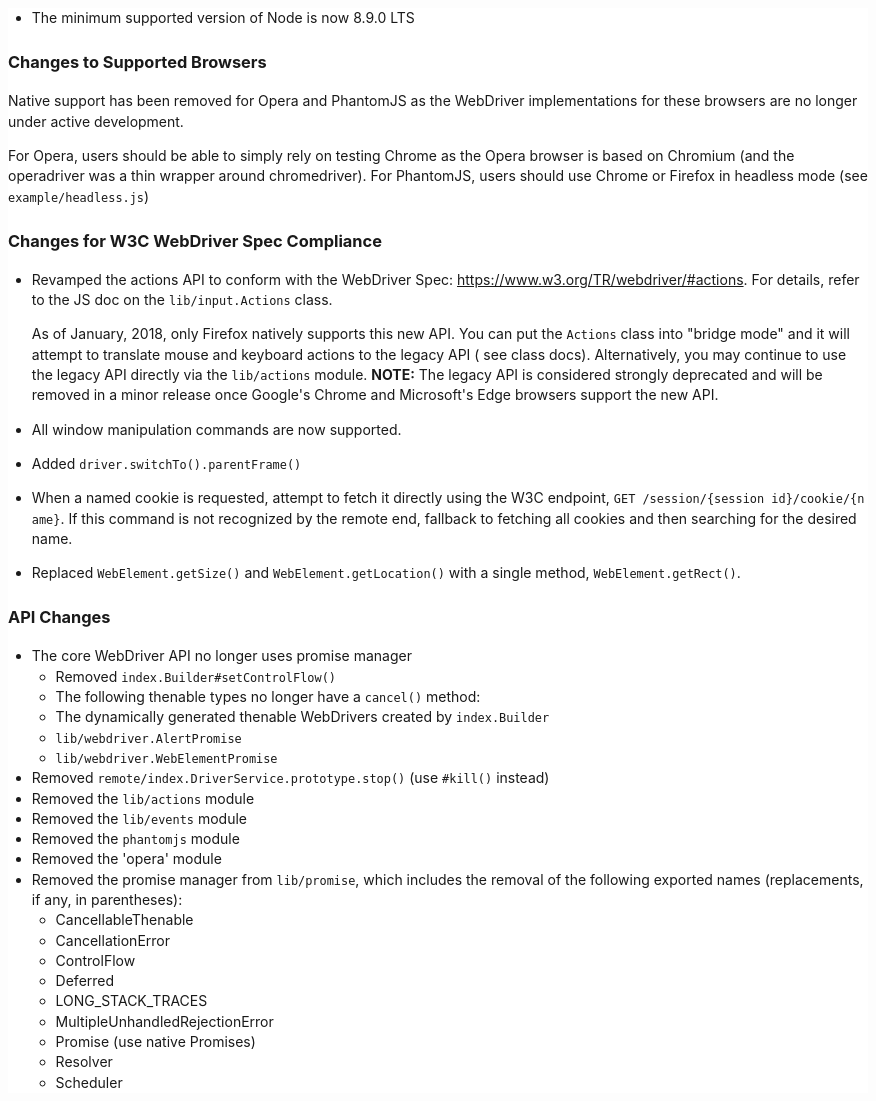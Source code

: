 - The minimum supported version of Node is now 8.9.0 LTS

### Changes to Supported Browsers

Native support has been removed for Opera and PhantomJS as the WebDriver
implementations for these browsers are no longer under active development.

For Opera, users should be able to simply rely on testing Chrome as the Opera
browser is based on Chromium (and the operadriver was a thin wrapper around
chromedriver). For PhantomJS, users should use Chrome or Firefox in headless
mode (see `example/headless.js`)

### Changes for W3C WebDriver Spec Compliance

- Revamped the actions API to conform with the WebDriver Spec:
  <https://www.w3.org/TR/webdriver/#actions>. For details, refer to the JS doc
  on
  the `lib/input.Actions` class.

  As of January, 2018, only Firefox natively supports this new API. You can put
  the `Actions` class
  into "bridge mode" and it will attempt to translate mouse and keyboard actions
  to the legacy API (
  see class docs). Alternatively, you may continue to use the legacy API
  directly via
  the `lib/actions` module.
  **NOTE:** The legacy API is considered strongly deprecated and will be removed
  in a minor release
  once Google's Chrome and Microsoft's Edge browsers support the new API.

- All window manipulation commands are now supported.
- Added `driver.switchTo().parentFrame()`
- When a named cookie is requested, attempt to fetch it directly using the W3C
  endpoint, `GET /session/{session id}/cookie/{name}`. If this command is not
  recognized by the
  remote end, fallback to fetching all cookies and then searching for the
  desired name.
- Replaced `WebElement.getSize()` and `WebElement.getLocation()` with a single
  method, `WebElement.getRect()`.

### API Changes

- The core WebDriver API no longer uses promise manager
  - Removed `index.Builder#setControlFlow()`
  - The following thenable types no longer have a `cancel()` method:
  - The dynamically generated thenable WebDrivers created by `index.Builder`
  - `lib/webdriver.AlertPromise`
  - `lib/webdriver.WebElementPromise`
- Removed `remote/index.DriverService.prototype.stop()` (use `#kill()` instead)
- Removed the `lib/actions` module
- Removed the `lib/events` module
- Removed the `phantomjs` module
- Removed the 'opera' module
- Removed the promise manager from `lib/promise`, which includes the removal of
  the following
  exported names (replacements, if any, in parentheses):
  - CancellableThenable
  - CancellationError
  - ControlFlow
  - Deferred
  - LONG_STACK_TRACES
  - MultipleUnhandledRejectionError
  - Promise (use native Promises)
  - Resolver
  - Scheduler